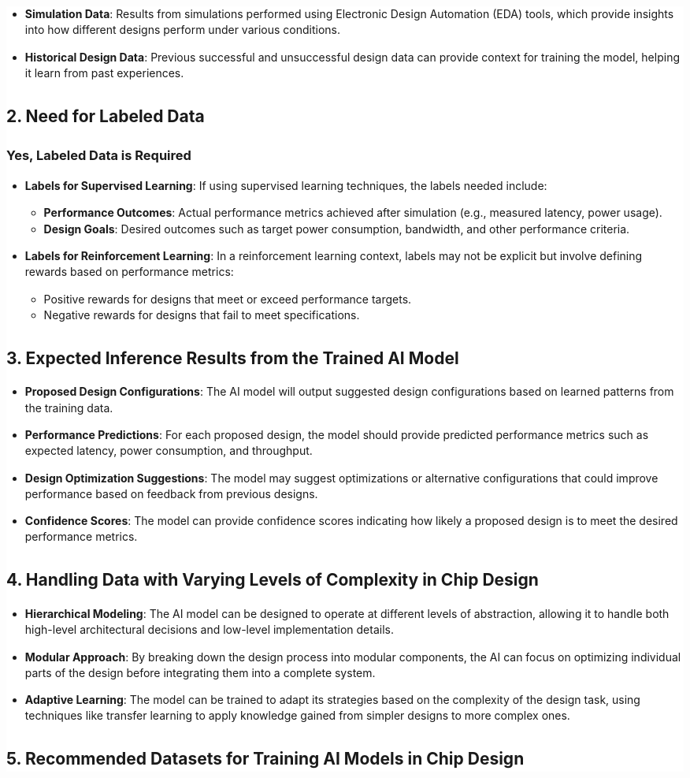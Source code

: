 - **Simulation Data**: Results from simulations performed using Electronic Design Automation (EDA) tools, which provide insights into how different designs perform under various conditions.

- **Historical Design Data**: Previous successful and unsuccessful design data can provide context for training the model, helping it learn from past experiences.

## 2. Need for Labeled Data

### Yes, Labeled Data is Required

- **Labels for Supervised Learning**: If using supervised learning techniques, the labels needed include:
  - **Performance Outcomes**: Actual performance metrics achieved after simulation (e.g., measured latency, power usage).
  - **Design Goals**: Desired outcomes such as target power consumption, bandwidth, and other performance criteria.

- **Labels for Reinforcement Learning**: In a reinforcement learning context, labels may not be explicit but involve defining rewards based on performance metrics:
  - Positive rewards for designs that meet or exceed performance targets.
  - Negative rewards for designs that fail to meet specifications.

## 3. Expected Inference Results from the Trained AI Model

- **Proposed Design Configurations**: The AI model will output suggested design configurations based on learned patterns from the training data.

- **Performance Predictions**: For each proposed design, the model should provide predicted performance metrics such as expected latency, power consumption, and throughput.

- **Design Optimization Suggestions**: The model may suggest optimizations or alternative configurations that could improve performance based on feedback from previous designs.

- **Confidence Scores**: The model can provide confidence scores indicating how likely a proposed design is to meet the desired performance metrics.

## 4. Handling Data with Varying Levels of Complexity in Chip Design

- **Hierarchical Modeling**: The AI model can be designed to operate at different levels of abstraction, allowing it to handle both high-level architectural decisions and low-level implementation details.

- **Modular Approach**: By breaking down the design process into modular components, the AI can focus on optimizing individual parts of the design before integrating them into a complete system.

- **Adaptive Learning**: The model can be trained to adapt its strategies based on the complexity of the design task, using techniques like transfer learning to apply knowledge gained from simpler designs to more complex ones.

## 5. Recommended Datasets for Training AI Models in Chip Design
